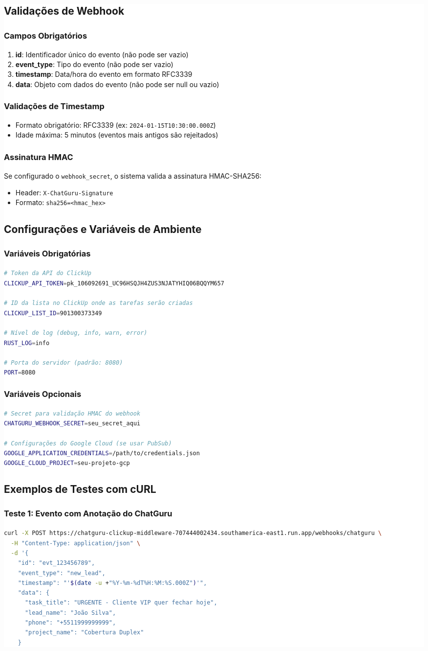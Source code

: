 ## Validações de Webhook

### Campos Obrigatórios
1. **id**: Identificador único do evento (não pode ser vazio)
2. **event_type**: Tipo do evento (não pode ser vazio)
3. **timestamp**: Data/hora do evento em formato RFC3339
4. **data**: Objeto com dados do evento (não pode ser null ou vazio)

### Validações de Timestamp
- Formato obrigatório: RFC3339 (ex: `2024-01-15T10:30:00.000Z`)
- Idade máxima: 5 minutos (eventos mais antigos são rejeitados)

### Assinatura HMAC
Se configurado o `webhook_secret`, o sistema valida a assinatura HMAC-SHA256:
- Header: `X-ChatGuru-Signature`
- Formato: `sha256=<hmac_hex>`

## Configurações e Variáveis de Ambiente

### Variáveis Obrigatórias
```bash
# Token da API do ClickUp
CLICKUP_API_TOKEN=pk_106092691_UC96HSQJH4ZUS3NJATYHIQ06BQQYM657

# ID da lista no ClickUp onde as tarefas serão criadas
CLICKUP_LIST_ID=901300373349

# Nível de log (debug, info, warn, error)
RUST_LOG=info

# Porta do servidor (padrão: 8080)
PORT=8080
```

### Variáveis Opcionais
```bash
# Secret para validação HMAC do webhook
CHATGURU_WEBHOOK_SECRET=seu_secret_aqui

# Configurações do Google Cloud (se usar PubSub)
GOOGLE_APPLICATION_CREDENTIALS=/path/to/credentials.json
GOOGLE_CLOUD_PROJECT=seu-projeto-gcp
```

## Exemplos de Testes com cURL

### Teste 1: Evento com Anotação do ChatGuru
```bash
curl -X POST https://chatguru-clickup-middleware-707444002434.southamerica-east1.run.app/webhooks/chatguru \
  -H "Content-Type: application/json" \
  -d '{
    "id": "evt_123456789",
    "event_type": "new_lead",
    "timestamp": "'$(date -u +"%Y-%m-%dT%H:%M:%S.000Z")'",
    "data": {
      "task_title": "URGENTE - Cliente VIP quer fechar hoje",
      "lead_name": "João Silva",
      "phone": "+5511999999999",
      "project_name": "Cobertura Duplex"
    }
```